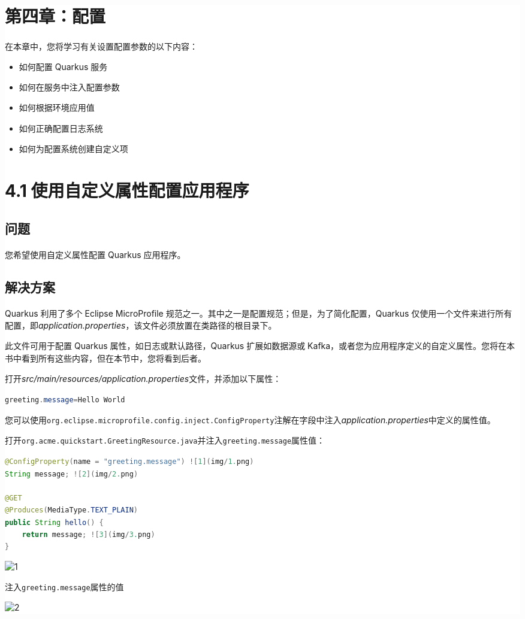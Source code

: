 # 第四章：配置

在本章中，您将学习有关设置配置参数的以下内容：

+   如何配置 Quarkus 服务

+   如何在服务中注入配置参数

+   如何根据环境应用值

+   如何正确配置日志系统

+   如何为配置系统创建自定义项

# 4.1 使用自定义属性配置应用程序

## 问题

您希望使用自定义属性配置 Quarkus 应用程序。

## 解决方案

Quarkus 利用了多个 Eclipse MicroProfile 规范之一。其中之一是配置规范；但是，为了简化配置，Quarkus 仅使用一个文件来进行所有配置，即*application.properties*，该文件必须放置在类路径的根目录下。

此文件可用于配置 Quarkus 属性，如日志或默认路径，Quarkus 扩展如数据源或 Kafka，或者您为应用程序定义的自定义属性。您将在本书中看到所有这些内容，但在本节中，您将看到后者。

打开*src/main/resources/application.properties*文件，并添加以下属性：

```java
greeting.message=Hello World
```

您可以使用`org.eclipse.microprofile.config.inject.ConfigProperty`注解在字段中注入*application.properties*中定义的属性值。

打开`org.acme.quickstart.GreetingResource.java`并注入`greeting.message`属性值：

```java
@ConfigProperty(name = "greeting.message") ![1](img/1.png)
String message; ![2](img/2.png)

@GET
@Produces(MediaType.TEXT_PLAIN)
public String hello() {
    return message; ![3](img/3.png)
}
```

![1](img/#co_configuration_CO1-1)

注入`greeting.message`属性的值

![2](img/#co_configuration_CO1-2)
